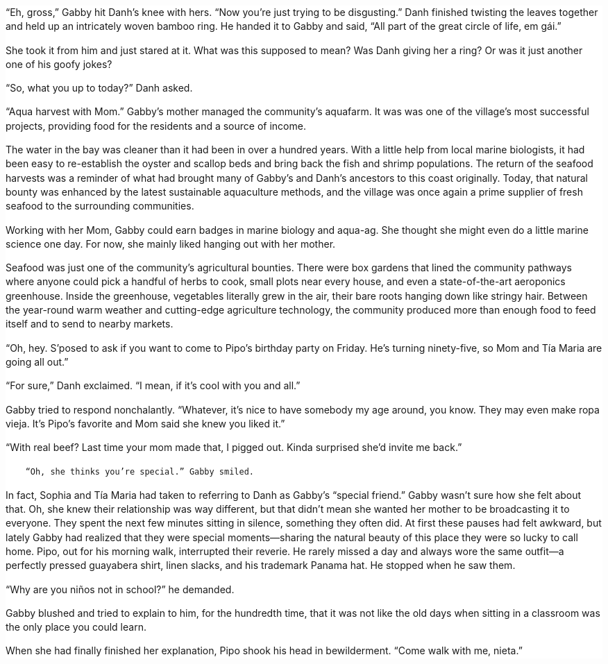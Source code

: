 “Eh, gross,” Gabby hit Danh’s knee with hers. “Now you’re just trying to be disgusting.”
Danh finished twisting the leaves together and held up an intricately woven bamboo ring. He handed it to Gabby and said, “All part of the great circle of life, em gái.”

She took it from him and just stared at it. What was this supposed to mean? Was Danh giving her a ring? Or was it just another one of his goofy jokes?

“So, what you up to today?” Danh asked.

“Aqua harvest with Mom.” Gabby’s mother managed the community’s aquafarm. It was was one of the village’s most successful projects, providing food for the residents and a source of income. 

The water in the bay was cleaner than it had been in over a hundred years. With a little help from local marine biologists, it had been easy to re-establish the oyster and scallop beds and bring back the fish and shrimp populations. The return of the seafood harvests was a reminder of what had brought many of Gabby’s and Danh’s ancestors to this coast originally. Today, that natural bounty was enhanced by the latest sustainable aquaculture methods, and the village was once again a prime supplier of fresh seafood to the surrounding communities.

Working with her Mom, Gabby could earn badges in marine biology and aqua-ag. She thought she might even do a little marine science one day. For now, she mainly liked hanging out with her mother.

Seafood was just one of the community’s agricultural bounties. There were box gardens that lined the community pathways where anyone could pick a handful of herbs to cook, small plots near every house, and even a state-of-the-art aeroponics greenhouse. Inside the greenhouse, vegetables literally grew in the air, their bare roots hanging down like stringy hair. Between the year-round warm weather and cutting-edge agriculture technology, the community produced more than enough food to feed itself and to send to nearby markets.

“Oh, hey. S’posed to ask if you want to come to Pipo’s birthday party on Friday. He’s turning ninety-five, so Mom and Tía Maria are going all out.”

“For sure,” Danh exclaimed. “I mean, if it’s cool with you and all.”

Gabby tried to respond nonchalantly. “Whatever, it’s nice to have somebody my age around, you know. They may even make ropa vieja. It’s Pipo’s favorite and Mom said she knew you liked it.”

“With real beef? Last time your mom made that, I pigged out. Kinda surprised she’d invite me back.”

        “Oh, she thinks you’re special.” Gabby smiled.

In fact, Sophia and Tía Maria had taken to referring to Danh as Gabby’s “special friend.” Gabby wasn’t sure how she felt about that. Oh, she knew their relationship was way different, but that didn’t mean she wanted her mother to be broadcasting it to everyone.
They spent the next few minutes sitting in silence, something they often did. At first these pauses had felt awkward, but lately Gabby had realized that they were special moments—sharing the natural beauty of this place they were so lucky to call home.
Pipo, out for his morning walk, interrupted their reverie. He rarely missed a day and always wore the same outfit—a perfectly pressed guayabera shirt, linen slacks, and his trademark Panama hat. He stopped when he saw them.

“Why are you niños not in school?” he demanded.

Gabby blushed and tried to explain to him, for the hundredth time, that it was not like the old days when sitting in a classroom was the only place you could learn. 

When she had finally finished her explanation, Pipo shook his head in bewilderment. “Come walk with me, nieta.”
